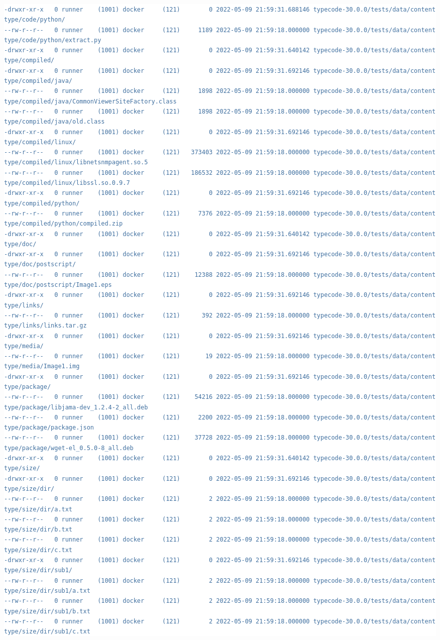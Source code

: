 ```diff
-drwxr-xr-x   0 runner    (1001) docker     (121)        0 2022-05-09 21:59:31.688146 typecode-30.0.0/tests/data/contenttype/code/python/
--rw-r--r--   0 runner    (1001) docker     (121)     1189 2022-05-09 21:59:18.000000 typecode-30.0.0/tests/data/contenttype/code/python/extract.py
-drwxr-xr-x   0 runner    (1001) docker     (121)        0 2022-05-09 21:59:31.640142 typecode-30.0.0/tests/data/contenttype/compiled/
-drwxr-xr-x   0 runner    (1001) docker     (121)        0 2022-05-09 21:59:31.692146 typecode-30.0.0/tests/data/contenttype/compiled/java/
--rw-r--r--   0 runner    (1001) docker     (121)     1898 2022-05-09 21:59:18.000000 typecode-30.0.0/tests/data/contenttype/compiled/java/CommonViewerSiteFactory.class
--rw-r--r--   0 runner    (1001) docker     (121)     1898 2022-05-09 21:59:18.000000 typecode-30.0.0/tests/data/contenttype/compiled/java/old.class
-drwxr-xr-x   0 runner    (1001) docker     (121)        0 2022-05-09 21:59:31.692146 typecode-30.0.0/tests/data/contenttype/compiled/linux/
--rw-r--r--   0 runner    (1001) docker     (121)   373403 2022-05-09 21:59:18.000000 typecode-30.0.0/tests/data/contenttype/compiled/linux/libnetsnmpagent.so.5
--rw-r--r--   0 runner    (1001) docker     (121)   186532 2022-05-09 21:59:18.000000 typecode-30.0.0/tests/data/contenttype/compiled/linux/libssl.so.0.9.7
-drwxr-xr-x   0 runner    (1001) docker     (121)        0 2022-05-09 21:59:31.692146 typecode-30.0.0/tests/data/contenttype/compiled/python/
--rw-r--r--   0 runner    (1001) docker     (121)     7376 2022-05-09 21:59:18.000000 typecode-30.0.0/tests/data/contenttype/compiled/python/compiled.zip
-drwxr-xr-x   0 runner    (1001) docker     (121)        0 2022-05-09 21:59:31.640142 typecode-30.0.0/tests/data/contenttype/doc/
-drwxr-xr-x   0 runner    (1001) docker     (121)        0 2022-05-09 21:59:31.692146 typecode-30.0.0/tests/data/contenttype/doc/postscript/
--rw-r--r--   0 runner    (1001) docker     (121)    12388 2022-05-09 21:59:18.000000 typecode-30.0.0/tests/data/contenttype/doc/postscript/Image1.eps
-drwxr-xr-x   0 runner    (1001) docker     (121)        0 2022-05-09 21:59:31.692146 typecode-30.0.0/tests/data/contenttype/links/
--rw-r--r--   0 runner    (1001) docker     (121)      392 2022-05-09 21:59:18.000000 typecode-30.0.0/tests/data/contenttype/links/links.tar.gz
-drwxr-xr-x   0 runner    (1001) docker     (121)        0 2022-05-09 21:59:31.692146 typecode-30.0.0/tests/data/contenttype/media/
--rw-r--r--   0 runner    (1001) docker     (121)       19 2022-05-09 21:59:18.000000 typecode-30.0.0/tests/data/contenttype/media/Image1.img
-drwxr-xr-x   0 runner    (1001) docker     (121)        0 2022-05-09 21:59:31.692146 typecode-30.0.0/tests/data/contenttype/package/
--rw-r--r--   0 runner    (1001) docker     (121)    54216 2022-05-09 21:59:18.000000 typecode-30.0.0/tests/data/contenttype/package/libjama-dev_1.2.4-2_all.deb
--rw-r--r--   0 runner    (1001) docker     (121)     2200 2022-05-09 21:59:18.000000 typecode-30.0.0/tests/data/contenttype/package/package.json
--rw-r--r--   0 runner    (1001) docker     (121)    37728 2022-05-09 21:59:18.000000 typecode-30.0.0/tests/data/contenttype/package/wget-el_0.5.0-8_all.deb
-drwxr-xr-x   0 runner    (1001) docker     (121)        0 2022-05-09 21:59:31.640142 typecode-30.0.0/tests/data/contenttype/size/
-drwxr-xr-x   0 runner    (1001) docker     (121)        0 2022-05-09 21:59:31.692146 typecode-30.0.0/tests/data/contenttype/size/dir/
--rw-r--r--   0 runner    (1001) docker     (121)        2 2022-05-09 21:59:18.000000 typecode-30.0.0/tests/data/contenttype/size/dir/a.txt
--rw-r--r--   0 runner    (1001) docker     (121)        2 2022-05-09 21:59:18.000000 typecode-30.0.0/tests/data/contenttype/size/dir/b.txt
--rw-r--r--   0 runner    (1001) docker     (121)        2 2022-05-09 21:59:18.000000 typecode-30.0.0/tests/data/contenttype/size/dir/c.txt
-drwxr-xr-x   0 runner    (1001) docker     (121)        0 2022-05-09 21:59:31.692146 typecode-30.0.0/tests/data/contenttype/size/dir/sub1/
--rw-r--r--   0 runner    (1001) docker     (121)        2 2022-05-09 21:59:18.000000 typecode-30.0.0/tests/data/contenttype/size/dir/sub1/a.txt
--rw-r--r--   0 runner    (1001) docker     (121)        2 2022-05-09 21:59:18.000000 typecode-30.0.0/tests/data/contenttype/size/dir/sub1/b.txt
--rw-r--r--   0 runner    (1001) docker     (121)        2 2022-05-09 21:59:18.000000 typecode-30.0.0/tests/data/contenttype/size/dir/sub1/c.txt
```